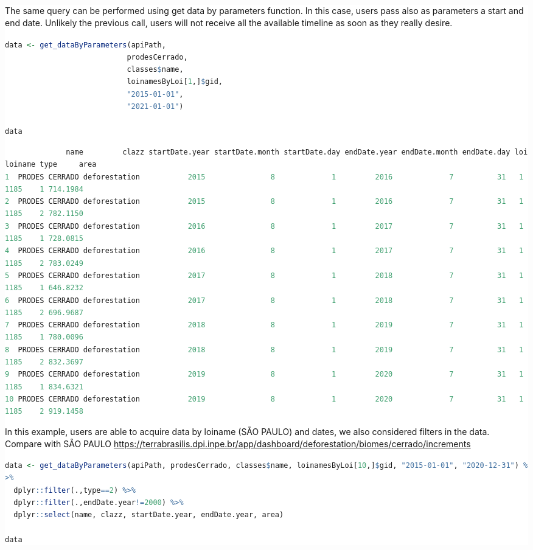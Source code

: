
The same query can be performed using get data by parameters function. In this case, users pass also as parameters a start and end date. Unlikely the previous call, users will not receive all the available timeline as soon as they really desire.

```r
data <- get_dataByParameters(apiPath, 
                            prodesCerrado, 
                            classes$name, 
                            loinamesByLoi[1,]$gid, 
                            "2015-01-01", 
                            "2021-01-01")

data
```

```r
              name         clazz startDate.year startDate.month startDate.day endDate.year endDate.month endDate.day loi loiname type     area
1  PRODES CERRADO deforestation           2015               8             1         2016             7          31   1    1185    1 714.1984
2  PRODES CERRADO deforestation           2015               8             1         2016             7          31   1    1185    2 782.1150
3  PRODES CERRADO deforestation           2016               8             1         2017             7          31   1    1185    1 728.0815
4  PRODES CERRADO deforestation           2016               8             1         2017             7          31   1    1185    2 783.0249
5  PRODES CERRADO deforestation           2017               8             1         2018             7          31   1    1185    1 646.8232
6  PRODES CERRADO deforestation           2017               8             1         2018             7          31   1    1185    2 696.9687
7  PRODES CERRADO deforestation           2018               8             1         2019             7          31   1    1185    1 780.0096
8  PRODES CERRADO deforestation           2018               8             1         2019             7          31   1    1185    2 832.3697
9  PRODES CERRADO deforestation           2019               8             1         2020             7          31   1    1185    1 834.6321
10 PRODES CERRADO deforestation           2019               8             1         2020             7          31   1    1185    2 919.1458
``` 


In this example, users are able to acquire data by loiname (SÃO PAULO) and dates, we also considered filters in the data. 
Compare with SÃO PAULO https://terrabrasilis.dpi.inpe.br/app/dashboard/deforestation/biomes/cerrado/increments
```r
data <- get_dataByParameters(apiPath, prodesCerrado, classes$name, loinamesByLoi[10,]$gid, "2015-01-01", "2020-12-31") %>% 
  dplyr::filter(.,type==2) %>% 
  dplyr::filter(.,endDate.year!=2000) %>% 
  dplyr::select(name, clazz, startDate.year, endDate.year, area)

data
```
